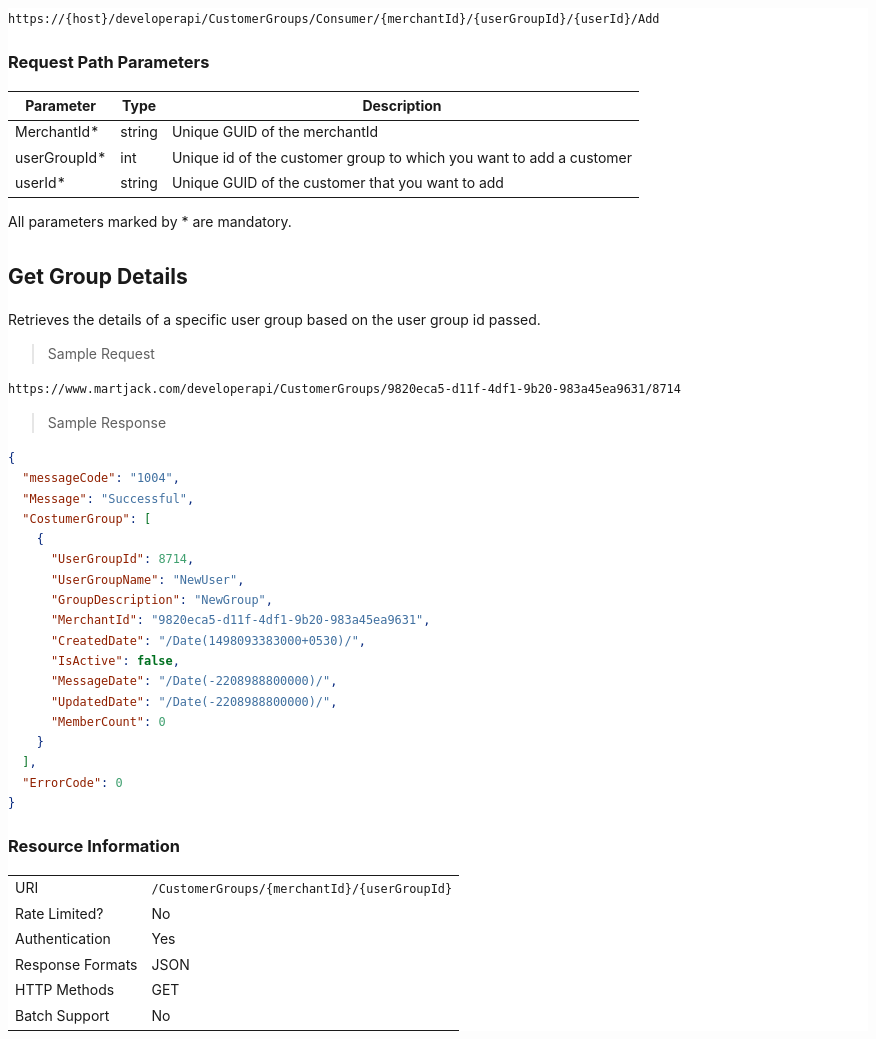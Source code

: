 `https://{host}/developerapi/CustomerGroups/Consumer/{merchantId}/{userGroupId}/{userId}/Add`


### Request Path Parameters

Parameter | Type | Description
-------- | ----- | -----------
MerchantId* | string | Unique GUID of the merchantId
userGroupId* | int | Unique id of the customer group to which you want to add a customer
userId* | string | Unique GUID of the customer that you want to add

<aside class="notice">All parameters marked by * are mandatory. </aside>


## Get Group Details 

Retrieves the details of a specific user group based on the user group id passed.






> Sample Request

```html
https://www.martjack.com/developerapi/CustomerGroups/9820eca5-d11f-4df1-9b20-983a45ea9631/8714

```




> Sample Response

```json
{
  "messageCode": "1004",
  "Message": "Successful",
  "CostumerGroup": [
    {
      "UserGroupId": 8714,
      "UserGroupName": "NewUser",
      "GroupDescription": "NewGroup",
      "MerchantId": "9820eca5-d11f-4df1-9b20-983a45ea9631",
      "CreatedDate": "/Date(1498093383000+0530)/",
      "IsActive": false,
      "MessageDate": "/Date(-2208988800000)/",
      "UpdatedDate": "/Date(-2208988800000)/",
      "MemberCount": 0
    }
  ],
  "ErrorCode": 0
}

```



### Resource Information
| | |
--------- | ----------- |
URI | `/CustomerGroups/{merchantId}/{userGroupId}`
Rate Limited? | No
Authentication | Yes
Response Formats | JSON
HTTP Methods | GET
Batch Support | No
